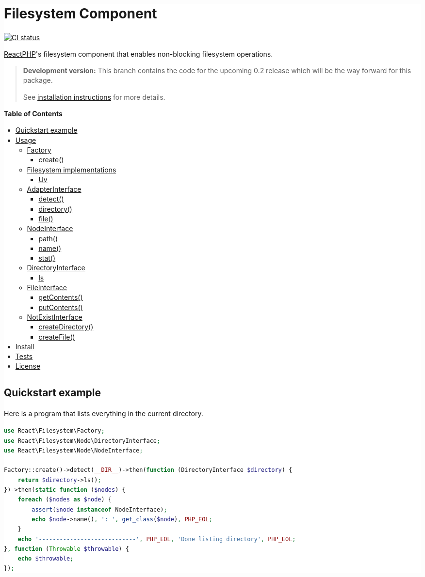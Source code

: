 # Filesystem Component

[![CI status](https://github.com/reactphp/filesystem/workflows/CI/badge.svg)](https://github.com/reactphp/filesystem/actions)

[ReactPHP](https://reactphp.org/)'s filesystem component that enables non-blocking filesystem operations.

> **Development version:** This branch contains the code for the upcoming 0.2
> release which will be the way forward for this package.
>
> See [installation instructions](#install) for more details.

**Table of Contents**

* [Quickstart example](#quickstart-example)
* [Usage](#usage)
  * [Factory](#factory)
    * [create()](#create)
  * [Filesystem implementations](#filesystem-implementations)
    * [Uv](#uv)
  * [AdapterInterface](#adapterinterface)
    * [detect()](#detect)
    * [directory()](#directory)
    * [file()](#file)
  * [NodeInterface](#nodeinterface)
    * [path()](#path)
    * [name()](#name)
    * [stat()](#stat)
  * [DirectoryInterface](#directoryinterface)
    * [ls](#ls)
  * [FileInterface](#fileinterface)
    * [getContents()](#getcontents)
    * [putContents()](#putcontents)
  * [NotExistInterface](#notexistinterface)
    * [createDirectory()](#createdirectory)
    * [createFile()](#createfile)
* [Install](#install)
* [Tests](#tests)
* [License](#license)

## Quickstart example

Here is a program that lists everything in the current directory.

```php
use React\Filesystem\Factory;
use React\Filesystem\Node\DirectoryInterface;
use React\Filesystem\Node\NodeInterface;

Factory::create()->detect(__DIR__)->then(function (DirectoryInterface $directory) {
    return $directory->ls();
})->then(static function ($nodes) {
    foreach ($nodes as $node) {
        assert($node instanceof NodeInterface);
        echo $node->name(), ': ', get_class($node), PHP_EOL;
    }
    echo '----------------------------', PHP_EOL, 'Done listing directory', PHP_EOL;
}, function (Throwable $throwable) {
    echo $throwable;
});
```
